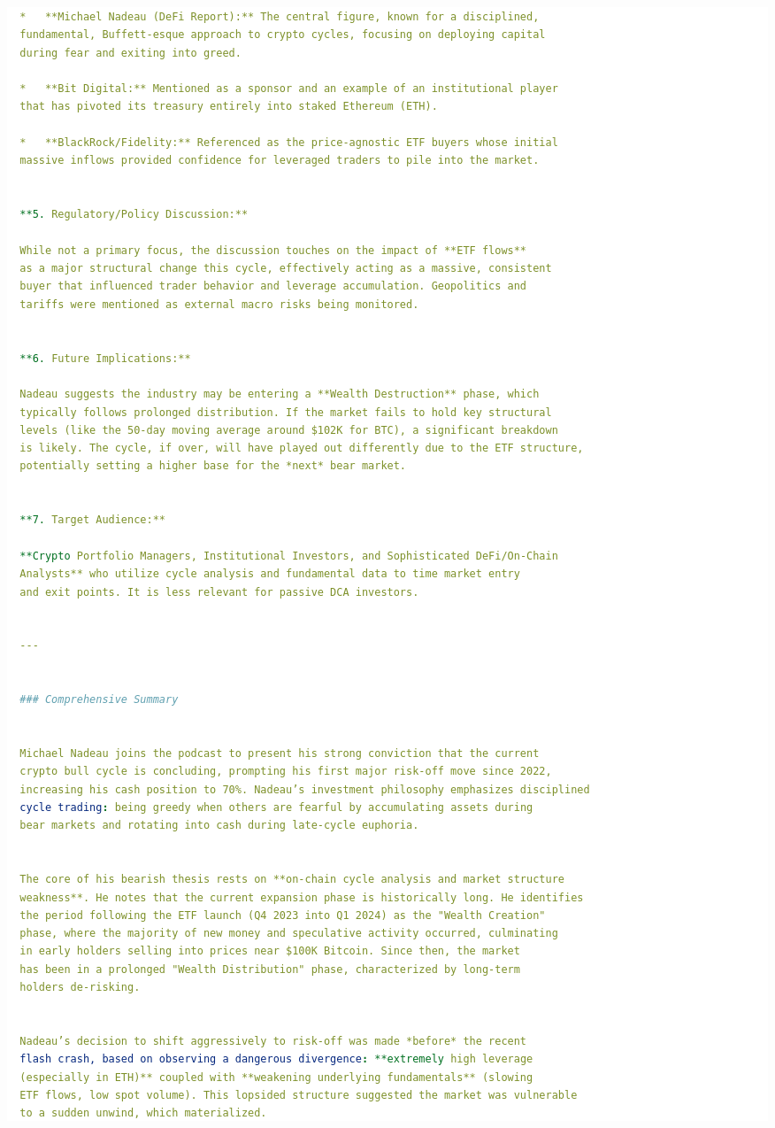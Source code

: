 ```yaml
  *   **Michael Nadeau (DeFi Report):** The central figure, known for a disciplined,
  fundamental, Buffett-esque approach to crypto cycles, focusing on deploying capital
  during fear and exiting into greed.

  *   **Bit Digital:** Mentioned as a sponsor and an example of an institutional player
  that has pivoted its treasury entirely into staked Ethereum (ETH).

  *   **BlackRock/Fidelity:** Referenced as the price-agnostic ETF buyers whose initial
  massive inflows provided confidence for leveraged traders to pile into the market.


  **5. Regulatory/Policy Discussion:**

  While not a primary focus, the discussion touches on the impact of **ETF flows**
  as a major structural change this cycle, effectively acting as a massive, consistent
  buyer that influenced trader behavior and leverage accumulation. Geopolitics and
  tariffs were mentioned as external macro risks being monitored.


  **6. Future Implications:**

  Nadeau suggests the industry may be entering a **Wealth Destruction** phase, which
  typically follows prolonged distribution. If the market fails to hold key structural
  levels (like the 50-day moving average around $102K for BTC), a significant breakdown
  is likely. The cycle, if over, will have played out differently due to the ETF structure,
  potentially setting a higher base for the *next* bear market.


  **7. Target Audience:**

  **Crypto Portfolio Managers, Institutional Investors, and Sophisticated DeFi/On-Chain
  Analysts** who utilize cycle analysis and fundamental data to time market entry
  and exit points. It is less relevant for passive DCA investors.


  ---


  ### Comprehensive Summary


  Michael Nadeau joins the podcast to present his strong conviction that the current
  crypto bull cycle is concluding, prompting his first major risk-off move since 2022,
  increasing his cash position to 70%. Nadeau’s investment philosophy emphasizes disciplined
  cycle trading: being greedy when others are fearful by accumulating assets during
  bear markets and rotating into cash during late-cycle euphoria.


  The core of his bearish thesis rests on **on-chain cycle analysis and market structure
  weakness**. He notes that the current expansion phase is historically long. He identifies
  the period following the ETF launch (Q4 2023 into Q1 2024) as the "Wealth Creation"
  phase, where the majority of new money and speculative activity occurred, culminating
  in early holders selling into prices near $100K Bitcoin. Since then, the market
  has been in a prolonged "Wealth Distribution" phase, characterized by long-term
  holders de-risking.


  Nadeau’s decision to shift aggressively to risk-off was made *before* the recent
  flash crash, based on observing a dangerous divergence: **extremely high leverage
  (especially in ETH)** coupled with **weakening underlying fundamentals** (slowing
  ETF flows, low spot volume). This lopsided structure suggested the market was vulnerable
  to a sudden unwind, which materialized.

```